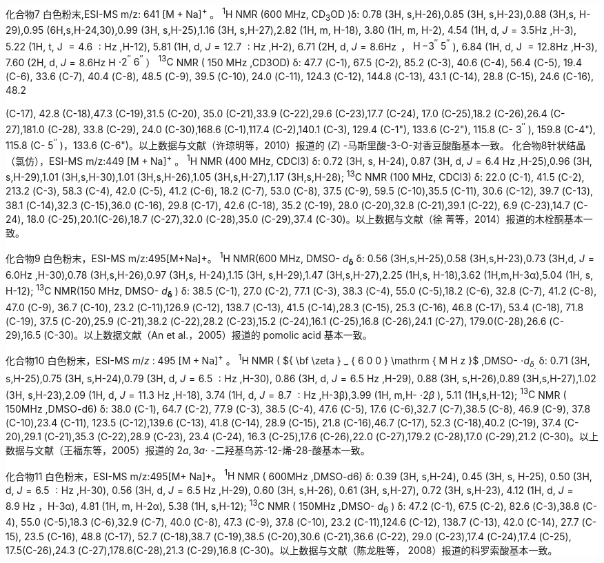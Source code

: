 化合物7 白色粉末,ESI-MS m/z: 641 $[ \mathrm { M } + \mathrm { N a } ] ^ { + }$ 。 $^ 1 \mathrm { H }$ NMR (600 MHz, $\mathrm { C D } _ { 3 } \mathrm { O D }$ )δ: 0.78 (3H, s,H-26),0.85 (3H, s,H-23),0.88 (3H,s, H-29),0.95 (6H,s,H-24,30),0.99 (3H, s,H-25),1.16 (3H, s,H-27),2.82 (1H, m, H-18), 3.80 (1H, m, H-2), 4.54 (1H, d, $J { = } 3 . 5 \mathrm { H z }$ ,H-3), 5.22 (1H, t, J $= 4 . 6 \ : \mathrm { H z }$ ,H-12), 5.81 (1H, d, $J { = } 1 2 . 7 \ : \mathrm { H z }$ ,H-2), 6.71 (2H, d, $J { = } 8 . 6 \operatorname { H z }$ ， $\operatorname { H } \mathord { - } 3 ^ { \prime \prime }$ $5 ^ { \prime \prime }$ ), 6.84 (1H, d, J $= 1 2 . 8 \mathrm { H z }$ ,H-3), 7.60 (2H, d, $J { = } 8 . 6 \mathrm { H z }$ H $\cdot 2 ^ { \prime \prime }$ $6 ^ { \prime \prime }$ ） $^ { 1 3 } \mathrm { C }$ NMR ( $1 5 0 ~ \mathrm { M H z }$ ,CD3OD) δ: 47.7 (C-1), 67.5 (C-2), 85.2 (C-3), 40.6 (C-4), 56.4 (C-5), 19.4 (C-6), 33.6 (C-7), 40.4 (C-8), 48.5 (C-9), 39.5 (C-10), 24.0 (C-11), 124.3 (C-12), 144.8 (C-13), 43.1 (C-14), 28.8 (C-15), 24.6 (C-16), 48.2

(C-17), 42.8 (C-18),47.3 (C-19),31.5 (C-20), 35.0 (C-21),33.9 (C-22),29.6 (C-23),17.7 (C-24), 17.0 (C-25),18.2 (C-26),26.4 (C-27),181.0 (C-28), 33.8 (C-29), 24.0 (C-30),168.6 (C-1),117.4 (C-2),140.1 (C-3), 129.4 (C-1"), 133.6 (C-2"), 115.8 (C- $3 ^ { \prime \prime }$ ), 159.8 (C-4"), 115.8 (C- $5 ^ { \prime \prime }$ )，133.6 (C-6")。以上数据与文献（许琼明等，2010）报道的 $( Z )$ -马斯里酸-3-O-对香豆酸酯基本一致。 化合物8针状结晶（氯仿），ESI-MS m/z:449 $\mathrm { [ M + N a ] ^ { + } }$ 。 $\mathrm { ^ { 1 } H }$ NMR (400 MHz, CDCl3) δ: 0.72 (3H, s, H-24), 0.87 (3H, d, $J = 6 . 4 ~ \mathrm { H z }$ ,H-25),0.96 (3H, s,H-29),1.01 (3H,s,H-30),1.01 (3H,s,H-26),1.05 (3H,s,H-27),1.17 (3H,s,H-28); $^ { 1 3 } \mathrm { C }$ NMR (100 MHz, CDCl3) δ: 22.0 (C-1), 41.5 (C-2), 213.2 (C-3), 58.3 (C-4), 42.0 (C-5), 41.2 (C-6), 18.2 (C-7), 53.0 (C-8), 37.5 (C-9), 59.5 (C-10),35.5 (C-11), 30.6 (C-12), 39.7 (C-13), 38.1 (C-14),32.3 (C-15),36.0 (C-16), 29.8 (C-17), 42.6 (C-18), 35.2 (C-19), 28.0 (C-20),32.8 (C-21),39.1 (C-22), 6.9 (C-23),14.7 (C-24), 18.0 (C-25),20.1(C-26),18.7 (C-27),32.0 (C-28),35.0 (C-29),37.4 (C-30)。以上数据与文献（徐 菁等，2014）报道的木栓酮基本一致。

化合物9 白色粉末，ESI-MS m/z:495[M+Na]+。 $^ 1 \mathrm { H }$ NMR(600 MHz, DMSO- $d _ { \boldsymbol { \delta } }$ δ: 0.56 (3H,s,H-25),0.58 (3H,s,H-23),0.73 (3H,d, $J { = } 6 . 0 \mathrm { H z }$ ,H-30),0.78 (3H,s,H-26),0.97 (3H,s, H-24),1.15 (3H, s,H-29),1.47 (3H,s,H-27),2.25 (1H,s, H-18),3.62 (1H,m,H-3α),5.04 (1H, s, H-12); $^ { 1 3 } \mathrm { C }$ NMR(150 MHz, DMSO- $d _ { \boldsymbol { \delta } }$ ) δ: 38.5 (C-1), 27.0 (C-2), 77.1 (C-3), 38.3 (C-4), 55.0 (C-5),18.2 (C-6), 32.8 (C-7), 41.2 (C-8), 47.0 (C-9), 36.7 (C-10), 23.2 (C-11),126.9 (C-12), 138.7 (C-13), 41.5 (C-14),28.3 (C-15), 25.3 (C-16), 46.8 (C-17), 53.4 (C-18), 71.8 (C-19), 37.5 (C-20),25.9 (C-21),38.2 (C-22),28.2 (C-23),15.2 (C-24),16.1 (C-25),16.8 (C-26),24.1 (C-27), 179.0(C-28),26.6 (C-29),16.5 (C-30)。以上数据文献（An et al.，2005）报道的 pomolic acid 基本一致。

化合物10 白色粉末，ESI-MS $m / z$ : 495 $[ \mathrm { M } + \mathrm { N a } ] ^ { + }$ 。 $^ 1 \mathrm { H }$ NMR ( ${ \bf \zeta } _ { 6 0 0 } \mathrm { M H z }$ ,DMSO- $\cdot d _ { \delta _ { . } }$ δ: 0.71 (3H, s,H-25),0.75 (3H, s,H-24),0.79 (3H, d, $J = 6 . 5 \ : \mathrm { H z }$ ,H-30), 0.86 (3H, d, $J = 6 . 5 ~ \mathrm { H z }$ ,H-29), 0.88 (3H, s,H-26),0.89 (3H,s,H-27),1.02 (3H, s,H-23),2.09 (1H, d, $J = 1 1 . 3 ~ \mathrm { H z }$ ,H-18), 3.74 (1H, d, $J { = } 8 . 7 \ : \mathrm { H z }$ ,H-3β),3.99 (1H, m,H- $\cdot 2 \beta$ ), 5.11 (1H,s,H-12); $^ { 1 3 } \mathrm { C }$ NMR ( $1 5 0 \mathrm { M H z }$ ,DMSO-d6) δ: 38.0 (C-1), 64.7 (C-2), 77.9 (C-3), 38.5 (C-4), 47.6 (C-5), 17.6 (C-6),32.7 (C-7),38.5 (C-8), 46.9 (C-9), 37.8 (C-10),23.4 (C-11), 123.5 (C-12),139.6 (C-13), 41.8 (C-14), 28.9 (C-15), 21.8 (C-16),46.7 (C-17), 52.3 (C-18),40.2 (C-19), 37.4 (C-20),29.1 (C-21),35.3 (C-22),28.9 (C-23), 23.4 (C-24), 16.3 (C-25),17.6 (C-26),22.0 (C-27),179.2 (C-28),17.0 (C-29),21.2 (C-30)。以上 数据与文献（王福东等，2005）报道的 $2 a , 3 a \cdot$ -二羟基乌苏-12-烯-28-酸基本一致。

化合物11 白色粉末，ESI-MS m/z:495[M+ Na]+。 $^ 1 \mathrm { H }$ NMR ( ${ 6 0 0 } \mathrm { M H z }$ ,DMSO-d6) δ: 0.39 (3H, s,H-24), 0.45 (3H, s, H-25), 0.50 (3H, d, $J = 6 . 5 \ : \mathrm { H z }$ ,H-30), 0.56 (3H, d, $J { = } 6 . 5 ~ \mathrm { H z }$ ,H-29), 0.60 (3H, s,H-26), 0.61 (3H, s,H-27), 0.72 (3H, s,H-23), 4.12 (1H, d, $J = 8 . 9 ~ \mathrm { H z }$ ，H-3α), 4.81 (1H, m, H-2α), 5.38 (1H, s,H-12); $^ { 1 3 } \mathrm { C }$ NMR ( $1 5 0 \mathrm { M H z }$ ,DMSO- $d _ { 6 }$ ) δ: 47.2 (C-1), 67.5 (C-2), 82.6 (C-3),38.8 (C-4), 55.0 (C-5),18.3 (C-6),32.9 (C-7), 40.0 (C-8), 47.3 (C-9), 37.8 (C-10), 23.2 (C-11),124.6 (C-12), 138.7 (C-13), 42.0 (C-14), 27.7 (C-15), 23.5 (C-16), 48.8 (C-17), 52.7 (C-18),38.7 (C-19),38.5 (C-20),30.6 (C-21),36.6 (C-22), 29.0 (C-23),17.4 (C-24),17.4 (C-25), 17.5(C-26),24.3 (C-27),178.6(C-28),21.3 (C-29),16.8 (C-30)。以上数据与文献（陈龙胜等， 2008）报道的科罗索酸基本一致。
